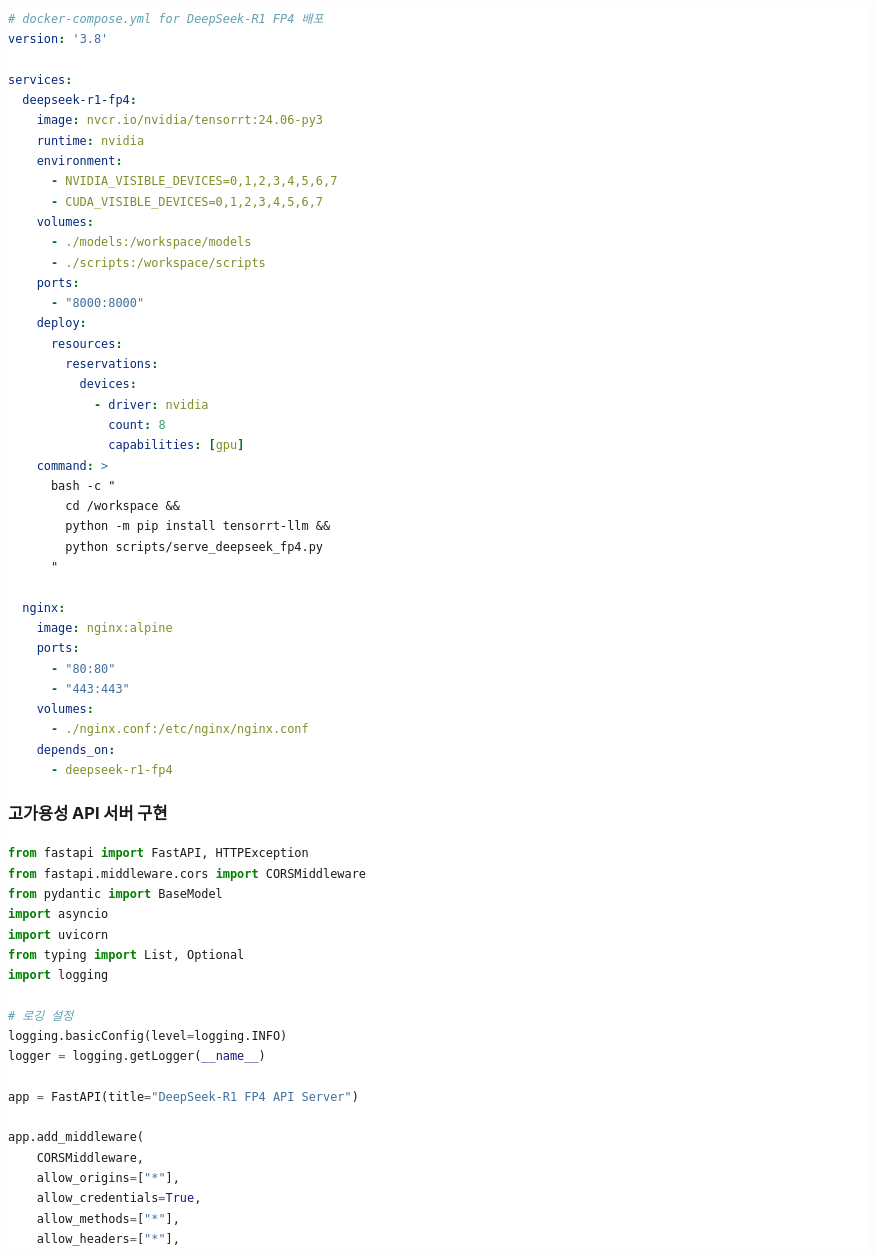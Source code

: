 ```yaml
# docker-compose.yml for DeepSeek-R1 FP4 배포
version: '3.8'

services:
  deepseek-r1-fp4:
    image: nvcr.io/nvidia/tensorrt:24.06-py3
    runtime: nvidia
    environment:
      - NVIDIA_VISIBLE_DEVICES=0,1,2,3,4,5,6,7
      - CUDA_VISIBLE_DEVICES=0,1,2,3,4,5,6,7
    volumes:
      - ./models:/workspace/models
      - ./scripts:/workspace/scripts
    ports:
      - "8000:8000"
    deploy:
      resources:
        reservations:
          devices:
            - driver: nvidia
              count: 8
              capabilities: [gpu]
    command: >
      bash -c "
        cd /workspace &&
        python -m pip install tensorrt-llm &&
        python scripts/serve_deepseek_fp4.py
      "

  nginx:
    image: nginx:alpine
    ports:
      - "80:80"
      - "443:443"
    volumes:
      - ./nginx.conf:/etc/nginx/nginx.conf
    depends_on:
      - deepseek-r1-fp4
```

### 고가용성 API 서버 구현

```python
from fastapi import FastAPI, HTTPException
from fastapi.middleware.cors import CORSMiddleware
from pydantic import BaseModel
import asyncio
import uvicorn
from typing import List, Optional
import logging

# 로깅 설정
logging.basicConfig(level=logging.INFO)
logger = logging.getLogger(__name__)

app = FastAPI(title="DeepSeek-R1 FP4 API Server")

app.add_middleware(
    CORSMiddleware,
    allow_origins=["*"],
    allow_credentials=True,
    allow_methods=["*"],
    allow_headers=["*"],
```